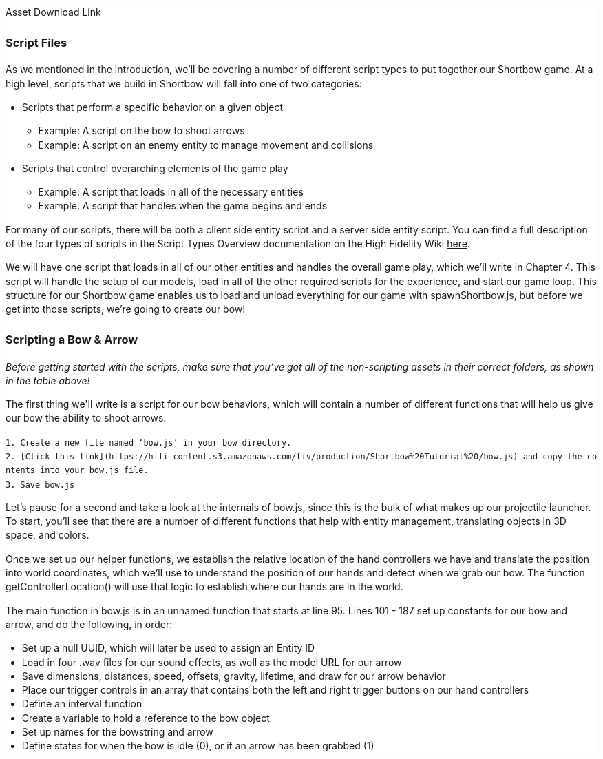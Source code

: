   [Asset Download Link](https://hifi-content.s3.amazonaws.com/liv/production/Shortbow%20Tutorial%20/Shortbow%20Tutorial%20Assets.zip)

  ### Script Files

  As we mentioned in the introduction, we’ll be covering a number of different script types to put together our Shortbow game. At a high level, scripts that we build in Shortbow will fall into one of two categories:

  - Scripts that perform a specific behavior on a given object
    - Example: A script on the bow to shoot arrows
    - Example: A script on an enemy entity to manage movement and collisions


  - Scripts that control overarching elements of the game play
    - Example: A script that loads in all of the necessary entities
    - Example: A script that handles when the game begins and ends

  For many of our scripts, there will be both a client side entity script and a server side entity script. You can find a full description of the four types of scripts in the Script Types Overview documentation on the High Fidelity Wiki [here](https://wiki.highfidelity.com/wiki/Script_Types_Overview).

  We will have one script that loads in all of our other entities and handles the overall game play, which we’ll write in Chapter 4. This script will handle the setup of our models, load in all of the other required scripts for the experience, and start our game loop. This structure for our Shortbow game enables us to load and unload everything for our game with spawnShortbow.js, but before we get into those scripts, we’re going to create our bow!

  ### Scripting a Bow & Arrow

  *Before getting started with the scripts, make sure that you’ve got all of the non-scripting assets in their correct folders, as shown in the table above!*

  The first thing we'll write is a script for our bow behaviors, which will contain a number of different functions that will help us give our bow the ability to shoot arrows.

    1. Create a new file named ‘bow.js’ in your bow directory.
    2. [Click this link](https://hifi-content.s3.amazonaws.com/liv/production/Shortbow%20Tutorial%20/bow.js) and copy the contents into your bow.js file.
    3. Save bow.js

  Let’s pause for a second and take a look at the internals of bow.js, since this is the bulk of what makes up our projectile launcher. To start, you’ll see that there are a number of different functions that help with entity management, translating objects in 3D space, and colors.

  Once we set up our helper functions, we establish the relative location of the hand controllers we have and translate the position into world coordinates, which we’ll use to understand the position of our hands and detect when we grab our bow. The function getControllerLocation() will use that logic to establish where our hands are in the world.

  The main function in bow.js is in an unnamed function that starts at line 95. Lines 101 - 187 set up constants for our bow and arrow, and do the following, in order:

  - Set up a null UUID, which will later be used to assign an Entity ID
  - Load in four .wav files for our sound effects, as well as the model URL for our arrow
  - Save dimensions, distances, speed, offsets, gravity, lifetime, and draw for our arrow behavior
  - Place our trigger controls in an array that contains both the left and right trigger buttons on our hand controllers
  - Define an interval function
  - Create a variable to hold a reference to the bow object
  - Set up names for the bowstring and arrow
  - Define states for when the bow is idle (0), or if an arrow has been grabbed (1)
